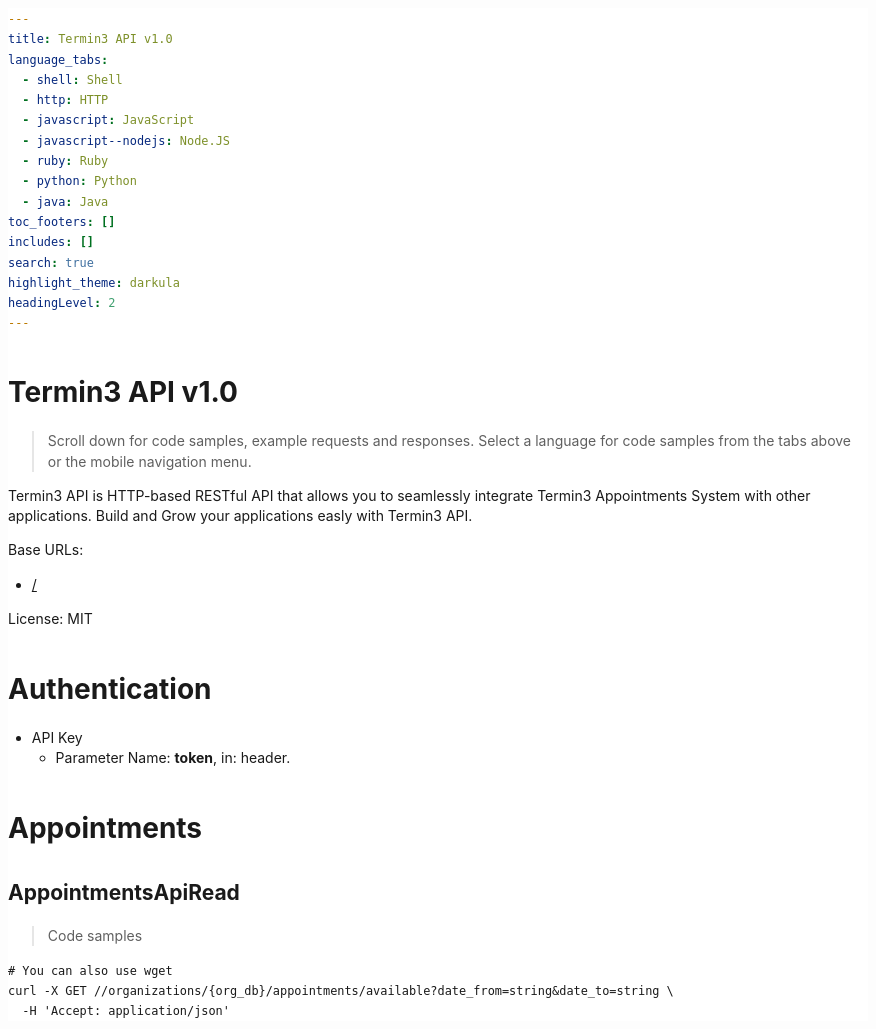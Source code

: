 ```yaml
---
title: Termin3 API v1.0
language_tabs:
  - shell: Shell
  - http: HTTP
  - javascript: JavaScript
  - javascript--nodejs: Node.JS
  - ruby: Ruby
  - python: Python
  - java: Java
toc_footers: []
includes: []
search: true
highlight_theme: darkula
headingLevel: 2
---
```


# Termin3 API v1.0

> Scroll down for code samples, example requests and responses. Select a language for code samples from the tabs above or the mobile navigation menu.

Termin3 API is HTTP-based RESTful API that allows you to seamlessly integrate Termin3 Appointments System with other applications. Build and Grow your applications easly with Termin3 API.

Base URLs:

* <a href="/">/</a>



 License: MIT

# Authentication


* API Key
    - Parameter Name: **token**, in: header. 



# Appointments

## AppointmentsApiRead

> Code samples

```shell
# You can also use wget
curl -X GET //organizations/{org_db}/appointments/available?date_from=string&date_to=string \
  -H 'Accept: application/json'

```
